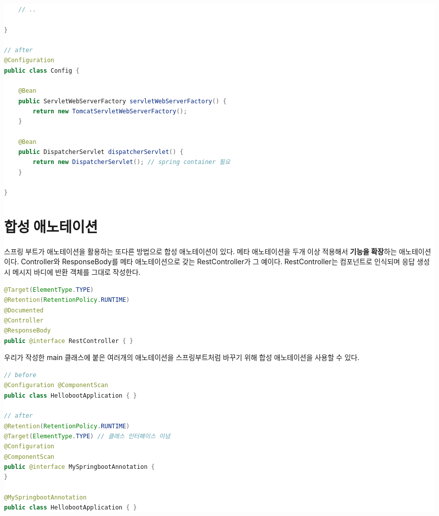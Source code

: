 ```java
	// ..

}

// after
@Configuration
public class Config {

    @Bean
    public ServletWebServerFactory servletWebServerFactory() {
        return new TomcatServletWebServerFactory();
    }

    @Bean
    public DispatcherServlet dispatcherServlet() {
        return new DispatcherServlet(); // spring container 필요
    }

}
```

# 합성 애노테이션

스프링 부트가 애노테이션을 활용하는 또다른 방법으로 합성 애노테이션이 있다. 메타 애노테이션을 두개 이상 적용해서 **기능을 확장**하는 애노테이션이다. Controller와 ResponseBody를 메타 애노테이션으로 갖는 RestController가 그 예이다. RestController는 컴포넌트로 인식되며 응답 생성시 메시지 바디에 반환 객체를 그대로 작성한다.

```java
@Target(ElementType.TYPE)
@Retention(RetentionPolicy.RUNTIME)
@Documented
@Controller
@ResponseBody
public @interface RestController { }
```

우리가 작성한 main 클래스에 붙은 여러개의 애노테이션을 스프링부트처럼 바꾸기 위해 합성 애노테이션을 사용할 수 있다.

```java
// before
@Configuration @ComponentScan
public class HellobootApplication { }

// after
@Retention(RetentionPolicy.RUNTIME)
@Target(ElementType.TYPE) // 클래스 인터페이스 이넘
@Configuration
@ComponentScan
public @interface MySpringbootAnnotation {
}

@MySpringbootAnnotation
public class HellobootApplication { }
```
